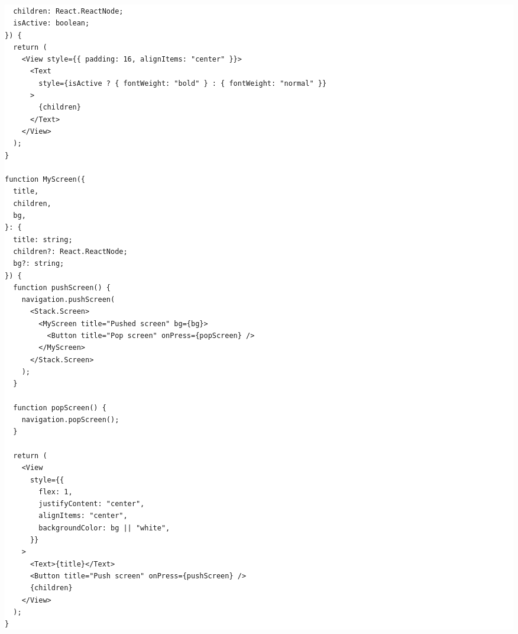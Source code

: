 ```tsx
  children: React.ReactNode;
  isActive: boolean;
}) {
  return (
    <View style={{ padding: 16, alignItems: "center" }}>
      <Text
        style={isActive ? { fontWeight: "bold" } : { fontWeight: "normal" }}
      >
        {children}
      </Text>
    </View>
  );
}

function MyScreen({
  title,
  children,
  bg,
}: {
  title: string;
  children?: React.ReactNode;
  bg?: string;
}) {
  function pushScreen() {
    navigation.pushScreen(
      <Stack.Screen>
        <MyScreen title="Pushed screen" bg={bg}>
          <Button title="Pop screen" onPress={popScreen} />
        </MyScreen>
      </Stack.Screen>
    );
  }

  function popScreen() {
    navigation.popScreen();
  }

  return (
    <View
      style={{
        flex: 1,
        justifyContent: "center",
        alignItems: "center",
        backgroundColor: bg || "white",
      }}
    >
      <Text>{title}</Text>
      <Button title="Push screen" onPress={pushScreen} />
      {children}
    </View>
  );
}
```
